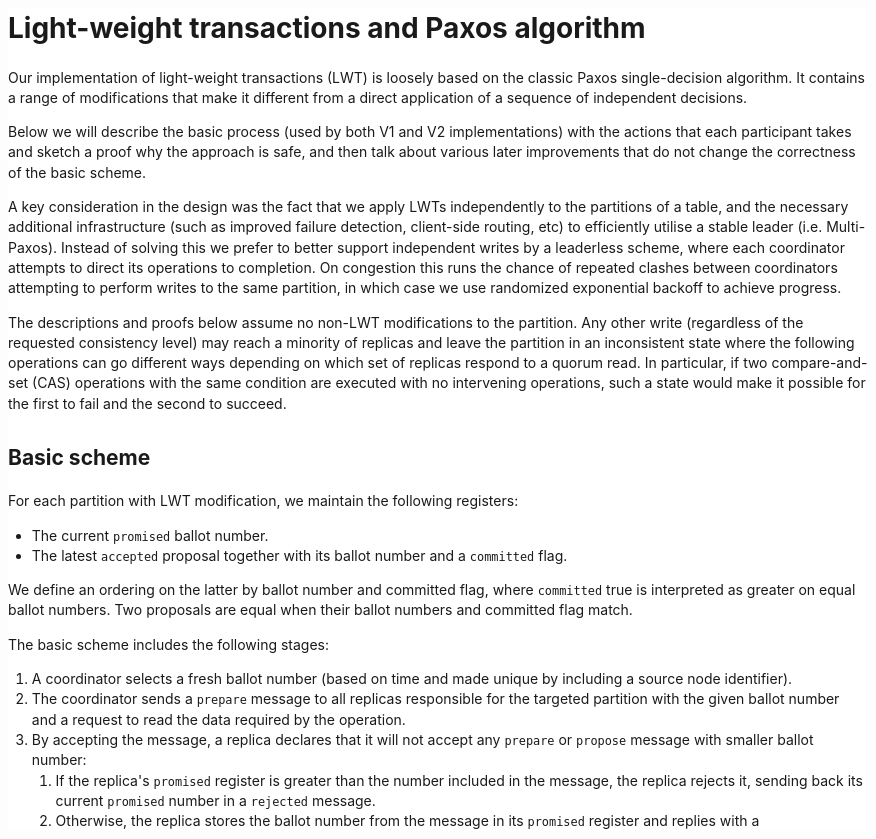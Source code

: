 


# Light-weight transactions and Paxos algorithm

Our implementation of light-weight transactions (LWT) is loosely based on the classic Paxos single-decision algorithm.
It contains a range of modifications that make it different from a direct application of a sequence of independent
decisions.

Below we will describe the basic process (used by both V1 and V2 implementations) with the actions that each participant
takes and sketch a proof why the approach is safe, and then talk about various later improvements that do not change the
correctness of the basic scheme.

A key consideration in the design was the fact that we apply LWTs independently to the partitions of a table, and the
necessary additional infrastructure (such as improved failure detection, client-side routing, etc) to efficiently
utilise a stable leader (i.e. Multi-Paxos). Instead of solving this we prefer to better support independent writes by
a leaderless scheme, where each coordinator attempts to direct its operations to completion. On congestion this runs
the chance of repeated clashes between coordinators attempting to perform writes to the same partition, in which case
we use randomized exponential backoff to achieve progress.

The descriptions and proofs below assume no non-LWT modifications to the partition. Any other write (regardless of the
requested consistency level) may reach a minority of replicas and leave the partition in an inconsistent state where the
following operations can go different ways depending on which set of replicas respond to a quorum read. In particular,
if two compare-and-set (CAS) operations with the same condition are executed with no intervening operations, such a
state would make it possible for the first to fail and the second to succeed.

## Basic scheme

For each partition with LWT modification, we maintain the following registers:

- The current `promised` ballot number.
- The latest `accepted` proposal together with its ballot number and a `committed` flag.

We define an ordering on the latter by ballot number and committed flag, where `committed` true is interpreted as
greater on equal ballot numbers. Two proposals are equal when their ballot numbers and committed flag match.

The basic scheme includes the following stages:

1. A coordinator selects a fresh ballot number (based on time and made unique by including a source node identifier).
2. The coordinator sends a `prepare` message to all replicas responsible for the targeted partition with the given
   ballot number and a request to read the data required by the operation.
3. By accepting the message, a replica declares that it will not accept any `prepare` or `propose` message with smaller
   ballot number:
   1. If the replica's `promised` register is greater than the number included in the message, the replica rejects it,
      sending back its current `promised` number in a `rejected` message.
   2. Otherwise, the replica stores the ballot number from the message in its `promised` register and replies with a